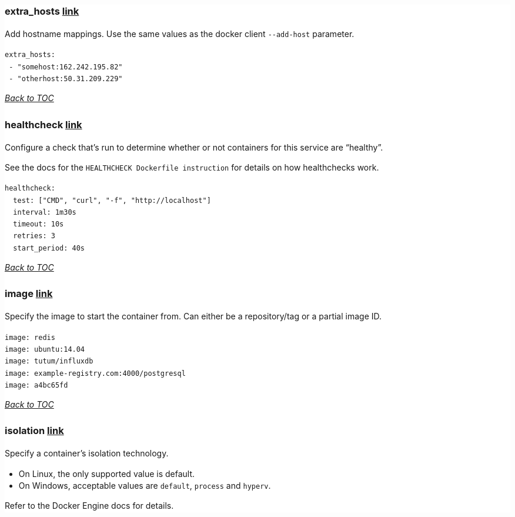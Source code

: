 ### extra\_hosts [link](https://docs.docker.com/compose/compose-file/#extra_hosts)

Add hostname mappings. Use the same values as the docker client `--add-host` parameter.

```
extra_hosts:
 - "somehost:162.242.195.82"
 - "otherhost:50.31.209.229"
```

[_Back to TOC_](#table-of-contents)

### healthcheck [link](https://docs.docker.com/compose/compose-file/#healthcheck)

Configure a check that’s run to determine whether or not containers for this service are “healthy”.

See the docs for the `HEALTHCHECK Dockerfile instruction` for details on how healthchecks work.

```
healthcheck:
  test: ["CMD", "curl", "-f", "http://localhost"]
  interval: 1m30s
  timeout: 10s
  retries: 3
  start_period: 40s
```

[_Back to TOC_](#table-of-contents)

### image [link](https://docs.docker.com/compose/compose-file/#image)

Specify the image to start the container from. Can either be a repository/tag or a partial image ID.

```
image: redis
image: ubuntu:14.04
image: tutum/influxdb
image: example-registry.com:4000/postgresql
image: a4bc65fd
```

[_Back to TOC_](#table-of-contents)

### isolation [link](https://docs.docker.com/compose/compose-file/#isolation)

Specify a container’s isolation technology.

* On Linux, the only supported value is default.
* On Windows, acceptable values are `default`, `process` and `hyperv`.

Refer to the Docker Engine docs for details.
